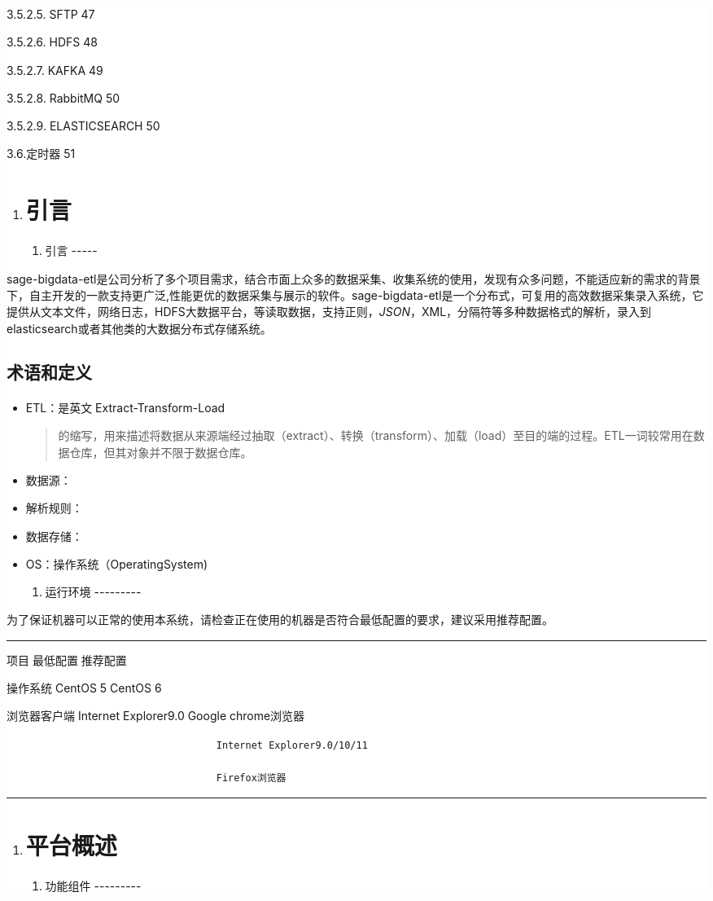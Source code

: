3.5.2.5. SFTP 47

3.5.2.6. HDFS 48

3.5.2.7. KAFKA 49

3.5.2.8. RabbitMQ 50

3.5.2.9. ELASTICSEARCH 50

3.6.定时器 51

1.  引言
    ====

    1.   引言
        -----


sage-bigdata-etl是公司分析了多个项目需求，结合市面上众多的数据采集、收集系统的使用，发现有众多问题，不能适应新的需求的背景下，自主开发的一款支持更广泛,性能更优的数据采集与展示的软件。sage-bigdata-etl是一个分布式，可复用的高效数据采集录入系统，它提供从文本文件，网络日志，HDFS大数据平台，等读取数据，支持正则，*JSON*，XML，分隔符等多种数据格式的解析，录入到elasticsearch或者其他类的大数据分布式存储系统。

 术语和定义
-----------

-   ETL：是英文 Extract-Transform-Load
    > 的缩写，用来描述将数据从来源端经过抽取（extract）、转换（transform）、加载（load）至目的端的过程。ETL一词较常用在数据仓库，但其对象并不限于数据仓库。

-   数据源：

-   解析规则：

-   数据存储：

-   OS：操作系统（OperatingSystem)

    1.   运行环境
        ---------

为了保证机器可以正常的使用本系统，请检查正在使用的机器是否符合最低配置的要求，建议采用推荐配置。

  -------------- ---------------------- ----------------------------
  项目           最低配置               推荐配置

  操作系统       CentOS 5               CentOS 6

  浏览器客户端   Internet Explorer9.0   Google chrome浏览器
                                        
                                        Internet Explorer9.0/10/11
                                        
                                        Firefox浏览器
  -------------- ---------------------- ----------------------------

1.  平台概述
    ========

    1.   功能组件
        ---------



